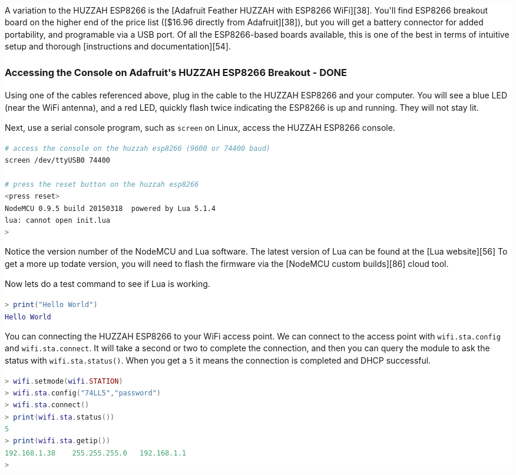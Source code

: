 A variation to the HUZZAH ESP8266 is the
[Adafruit Feather HUZZAH with ESP8266 WiFi][38].
You'll find ESP8266 breakout board
on the higher end of the price list
([$16.96 directly from Adafruit][38]),
but you will get a battery connector for added portability,
and programable via a USB port.
Of all the ESP8266-based boards available,
this is one of the best in terms of intuitive setup and thorough [instructions and documentation][54].

### Accessing the Console on Adafruit's HUZZAH ESP8266 Breakout - DONE
Using one of the cables referenced above,
plug in the cable to the HUZZAH ESP8266 and your computer.
You will see a blue LED (near the WiFi antenna),
and a red LED,
quickly flash twice indicating the ESP8266 is up and running.
They will not stay lit.

Next, use a serial console program, such as `screen` on Linux,
access the HUZZAH ESP8266 console.

```bash
# access the console on the huzzah esp8266 (9600 or 74400 baud)
screen /dev/ttyUSB0 74400

# press the reset button on the huzzah esp8266
<press reset>
NodeMCU 0.9.5 build 20150318  powered by Lua 5.1.4
lua: cannot open init.lua
>
```

Notice the version number of the NodeMCU and Lua software.
The latest version of Lua can be found at the [Lua website][56]
To get a more up todate version,
you will need to flash the firmware via the [NodeMCU custom builds][86] cloud tool.

Now lets do a test command to see if Lua is working.

```lua
> print("Hello World")
Hello World
```

You can connecting the HUZZAH ESP8266 to your WiFi access point.
We can connect to the access point with `wifi.sta.config` and `wifi.sta.connect`.
It will take a second or two to complete the connection,
and then you can query the module to ask the status with `wifi.sta.status()`.
When you get a `5` it means the connection is completed and DHCP successful.

```lua
> wifi.setmode(wifi.STATION)
> wifi.sta.config("74LL5","password")
> wifi.sta.connect()
> print(wifi.sta.status())
5
> print(wifi.sta.getip())
192.168.1.38    255.255.255.0   192.168.1.1
>
```
